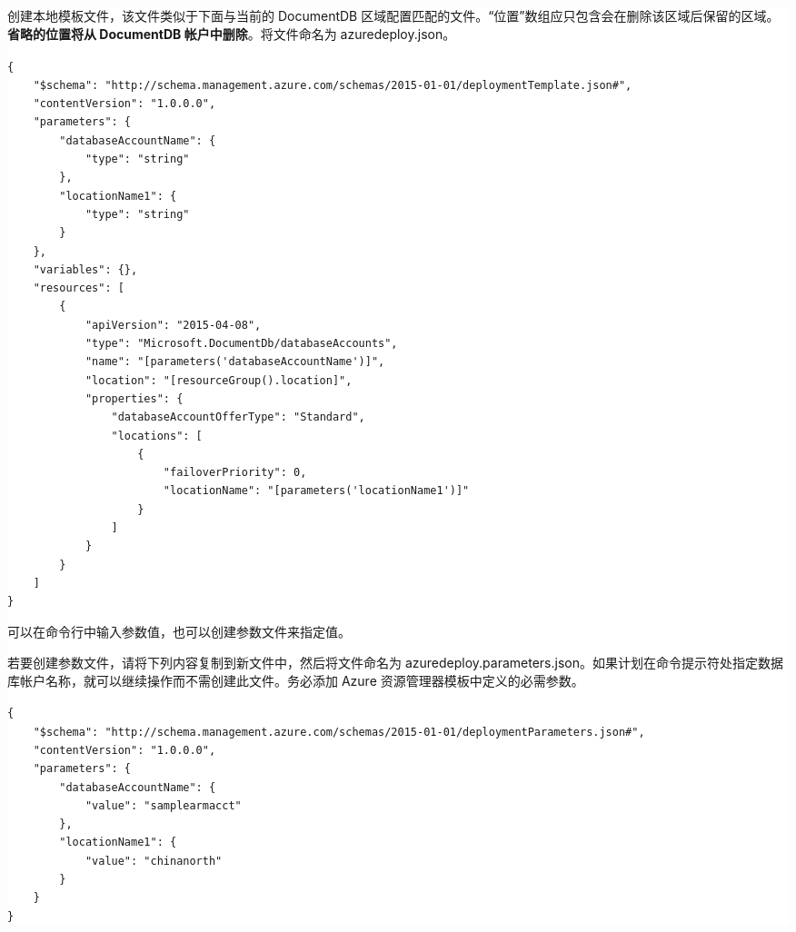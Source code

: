 创建本地模板文件，该文件类似于下面与当前的 DocumentDB 区域配置匹配的文件。“位置”数组应只包含会在删除该区域后保留的区域。**省略的位置将从 DocumentDB 帐户中删除**。将文件命名为 azuredeploy.json。

```
{
    "$schema": "http://schema.management.azure.com/schemas/2015-01-01/deploymentTemplate.json#",
    "contentVersion": "1.0.0.0",
    "parameters": {
        "databaseAccountName": {
            "type": "string"
        },
        "locationName1": {
            "type": "string"
        }
    },
    "variables": {},
    "resources": [
        {
            "apiVersion": "2015-04-08",
            "type": "Microsoft.DocumentDb/databaseAccounts",
            "name": "[parameters('databaseAccountName')]",
            "location": "[resourceGroup().location]",
            "properties": {
                "databaseAccountOfferType": "Standard",
                "locations": [
                    {
                        "failoverPriority": 0,
                        "locationName": "[parameters('locationName1')]"
                    }
                ]
            }
        }
    ]
}
```

可以在命令行中输入参数值，也可以创建参数文件来指定值。

若要创建参数文件，请将下列内容复制到新文件中，然后将文件命名为 azuredeploy.parameters.json。如果计划在命令提示符处指定数据库帐户名称，就可以继续操作而不需创建此文件。务必添加 Azure 资源管理器模板中定义的必需参数。

```
{
    "$schema": "http://schema.management.azure.com/schemas/2015-01-01/deploymentParameters.json#",
    "contentVersion": "1.0.0.0",
    "parameters": {
        "databaseAccountName": {
            "value": "samplearmacct"
        },
        "locationName1": {
            "value": "chinanorth"
        }
    }
}
```


[distribute-globally]: ./documentdb-distribute-data-globally.md
[scaling-globally]: ./documentdb-distribute-data-globally.md#scaling-across-the-planet/